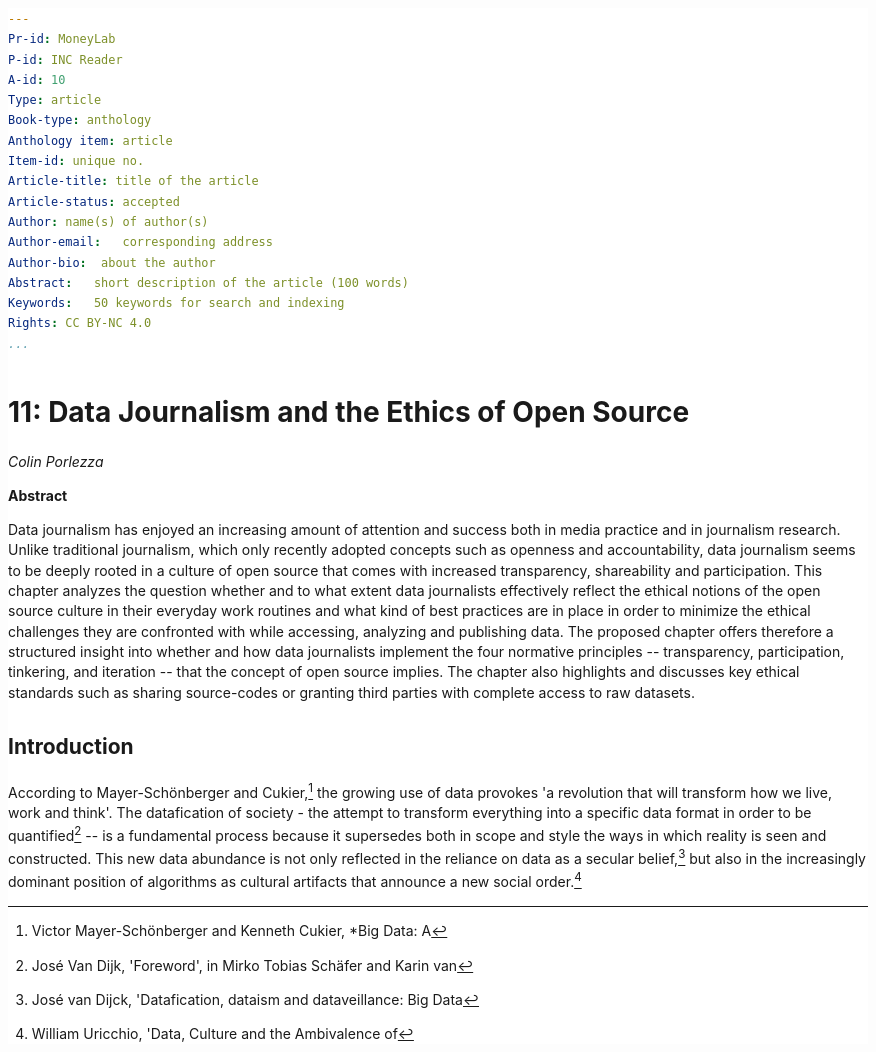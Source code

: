 ```yaml
---
Pr-id: MoneyLab
P-id: INC Reader
A-id: 10
Type: article
Book-type: anthology
Anthology item: article
Item-id: unique no.
Article-title: title of the article
Article-status: accepted
Author: name(s) of author(s)
Author-email:   corresponding address
Author-bio:  about the author
Abstract:   short description of the article (100 words)
Keywords:   50 keywords for search and indexing
Rights: CC BY-NC 4.0
...
```



# 11: Data Journalism and the Ethics of Open Source

*Colin Porlezza*

**Abstract**

Data journalism has enjoyed an increasing amount of attention and
success both in media practice and in journalism research. Unlike
traditional journalism, which only recently adopted concepts such as
openness and accountability, data journalism seems to be deeply rooted
in a culture of open source that comes with increased transparency,
shareability and participation. This chapter analyzes the question
whether and to what extent data journalists effectively reflect the
ethical notions of the open source culture in their everyday work
routines and what kind of best practices are in place in order to
minimize the ethical challenges they are confronted with while
accessing, analyzing and publishing data. The proposed chapter offers
therefore a structured insight into whether and how data journalists
implement the four normative principles -- transparency, participation,
tinkering, and iteration -- that the concept of open source implies. The
chapter also highlights and discusses key ethical standards such as
sharing source-codes or granting third parties with complete access to
raw datasets.

## Introduction

According to Mayer-Schönberger and Cukier,[^11chapter11_1] the growing use of data
provokes 'a revolution that will transform how we live, work and think'.
The datafication of society - the attempt to transform everything into a
specific data format in order to be quantified[^11chapter11_2] -- is a fundamental
process because it supersedes both in scope and style the ways in which
reality is seen and constructed. This new data abundance is not only
reflected in the reliance on data as a secular belief,[^11chapter11_3] but also in
the increasingly dominant position of algorithms as cultural artifacts
that announce a new social order.[^11chapter11_4]


[^11chapter11_1]: Victor Mayer-Schönberger and Kenneth Cukier, *Big Data: A
[^11chapter11_2]: José Van Dijk, 'Foreword', in Mirko Tobias Schäfer and Karin van
[^11chapter11_3]: José van Dijck, 'Datafication, dataism and dataveillance: Big Data
[^11chapter11_4]: William Uricchio, 'Data, Culture and the Ambivalence of
[^11chapter11_5]: Colin Porlezza, 'Dall\'open journalism all\'open government? Il
[^11chapter11_6]: Eddy Borges-Rey, 'Unravelling data journalism', *Journalism
[^11chapter11_7]: Nikki Usher, *Interactive Journalism: Hackers, Data, and Code*,
[^11chapter11_8]: Seth C. Lewis and Nikki Usher, 'Open source and journalism: Toward
[^11chapter11_9]: Mark Coddington, 'Clarifying Journalism's Quantitative Turn: A
[^11chapter11_10]: Sergio Splendore, 'Quantitatively Oriented Forms of Journalism
[^11chapter11_11]: Borges-Rey, 'Unravelling data journalism', 834.
[^11chapter11_12]: Peter Horrocks, 'The end of fortress journalism', in Charles
[^11chapter11_13]: Dan Gillmor, *We the Media: Grassroots Journalism by the People,
[^11chapter11_14]: Tanja Aitamurto, 'Motivation factors in crowdsourcing journalism:
[^11chapter11_15]: Dharma Dailey and Kate Starbird, 'Journalists as crowdsourcerers:
[^11chapter11_16]: Jane Singer et al, *Participatory Journalism: Guarding Open Gates
[^11chapter11_17]: Andy Williams, Claire Wardle and Karin Wahl-Jorgensen, '"Have
[^11chapter11_18]: Alfred Hermida, 'Social journalism: exploring how social media is
[^11chapter11_19]: Seth C. Lewis, 'The tension between professional control and open
[^11chapter11_20]: Seth C. Lewis and Nikki Usher, 'Open source and journalism:
[^11chapter11_21]: Usher, *Interactive Journalism: Hackers, Data, and Code*.
[^11chapter11_22]: Jeff Sonderman, 'Andy Carvin explains how Twitter is his
[^11chapter11_23]: Adrienne Russell, *Journalism as activism. Recoding media power*,
[^11chapter11_24]: Alfred Hermida and Lynn Young, 'Finding the data unicorn. A
[^11chapter11_25]: Seth C. Lewis, 'Journalism innovation and participation: an
[^11chapter11_26]: See Eric S. Raymond, *The cathedral and the bazaar: Musings on
[^11chapter11_27]: For the full definition visit: https://opensource.org/osd.
[^11chapter11_28]: Gabriella Coleman, *Coding Freedom: The Ethics and Aesthetics of
[^11chapter11_29]: Kerstin Balka, Christina Raasch and Cornelius Herstatt, 'Open
[^11chapter11_30]: Lewis and Usher, 'Open source and journalism: Toward new
[^11chapter11_31]: Seth C. Lewis and Oscar Westlund, 'Big data and journalism.
[^11chapter11_32]: Ibid.
[^11chapter11_33]: Matt Carlson and Seth C. Lewis (eds), *Boundaries of Journalism.
[^11chapter11_34]: Seth C. Lewis and Nikki Usher, 'Code, Collaboration, and the
[^11chapter11_35]: Mark Deuze and Tamara Witschge, 'Beyond journalism: Theorizing
[^11chapter11_36]: Seth C. Lewis and Nikki Usher, 'Open source and journalism:
[^11chapter11_37]: Angela Phillips, 'Transparency and the new ethics of journalism',
[^11chapter11_38]: Jane Singer, 'Norms and the Network: Journalistic Ethics in a
[^11chapter11_39]: Seth C. Lewis and Nikki Usher, 'Open source and journalism:
[^11chapter11_40]: The interviews in Italy were carried out by my esteemed colleague
[^11chapter11_41]: Howard Becker, *Outsiders: Studies in the Sociology of Deviance*,
[^11chapter11_42]: Sergio Splendore, 'Closed data! Il giornalismo italiano alla
[^11chapter11_43]: See for instance the SRG SSR, 'Hackdays' https://www.hackdays.ch/.
[^11chapter11_44]: Mark Deuze and Tamara Witschge, 'Beyond journalism: Theorizing
[^11chapter11_45]: Seth C. Lewis and Nikki Usher, 'Code, Collaboration, And The